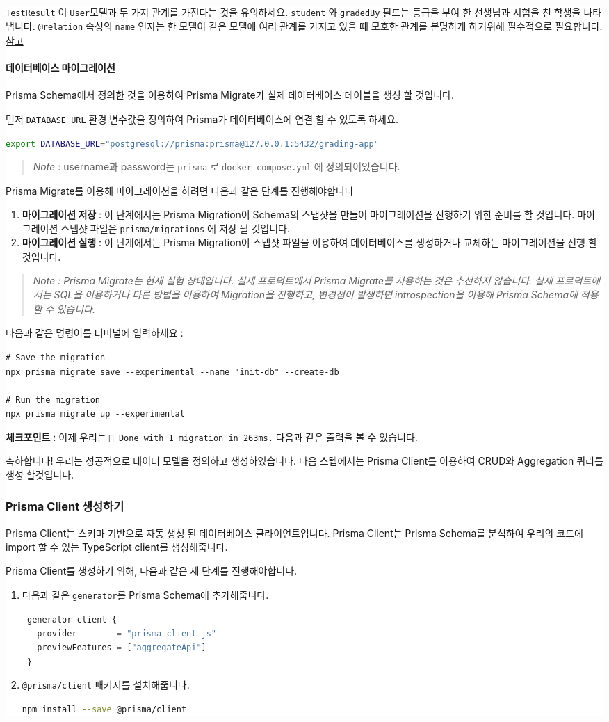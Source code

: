 `TestResult` 이 `User`모델과 두 가지 관계를 가진다는 것을 유의하세요. `student` 와 `gradedBy` 필드는 등급을 부여 한 선생님과 시험을 친 학생을 나타냅니다. `@relation` 속성의 `name` 인자는 한 모델이 같은 모델에 여러 관계를 가지고 있을 때 모호한 관계를 분명하게 하기위해 필수적으로 필요합니다. [참고](https://www.prisma.io/docs/reference/tools-and-interfaces/prisma-schema/relations#disambiguating-relations)

#### 데이터베이스 마이그레이션

Prisma Schema에서 정의한 것을 이용하여 Prisma Migrate가 실제 데이터베이스 테이블을 생성 할 것입니다.

먼저 `DATABASE_URL` 환경 변수값을 정의하여 Prisma가 데이터베이스에 연결 할 수 있도록 하세요.

```sh
export DATABASE_URL="postgresql://prisma:prisma@127.0.0.1:5432/grading-app"
```

> _Note_ : username과 password는 `prisma` 로 `docker-compose.yml` 에 정의되어있습니다.

Prisma Migrate를 이용해 마이그레이션을 하려면 다음과 같은 단계를 진행해야합니다

1. **마이그레이션 저장** : 이 단계에서는 Prisma Migration이 Schema의 스냅샷을 만들어 마이그레이션을 진행하기 위한 준비를 할 것입니다. 마이그레이션 스냅샷 파일은 `prisma/migrations` 에 저장 될 것입니다.
2. **마이그레이션 실행** : 이 단계에서는 Prisma Migration이 스냅샷 파일을 이용하여 데이터베이스를 생성하거나 교체하는 마이그레이션을 진행 할 것입니다.

> _Note : Prisma Migrate는 현재 실험 상태입니다. 실제 프로덕트에서 Prisma Migrate를 사용하는 것은 추천하지 않습니다. 실제 프로덕트에서는 SQL을 이용하거나 다른 방법을 이용하여 Migration을 진행하고, 변경점이 발생하면 introspection을 이용해 Prisma Schema에 적용 할 수 있습니다._

다음과 같은 명령어를 터미널에 입력하세요 :

```
# Save the migration
npx prisma migrate save --experimental --name "init-db" --create-db

# Run the migration
npx prisma migrate up --experimental
```

**체크포인트** : 이제 우리는 `🚀 Done with 1 migration in 263ms.` 다음과 같은 출력을 볼 수 있습니다.

축하합니다! 우리는 성공적으로 데이터 모델을 정의하고 생성하였습니다. 다음 스텝에서는 Prisma Client를 이용하여 CRUD와 Aggregation 쿼리를 생성 할것입니다.

### Prisma Client 생성하기

Prisma Client는 스키마 기반으로 자동 생성 된 데이터베이스 클라이언트입니다. Prisma Client는 Prisma Schema를 분석하여 우리의 코드에 import 할 수 있는 TypeScript client를 생성해줍니다.

Prisma Client를 생성하기 위해, 다음과 같은 세 단계를 진행해야합니다.

1. 다음과 같은 `generator`를 Prisma Schema에 추가해줍니다.

   ```javascript
    generator client {
      provider        = "prisma-client-js"
      previewFeatures = ["aggregateApi"]
    }
   ```

2. `@prisma/client` 패키지를 설치해줍니다.

   ```bash
   npm install --save @prisma/client
   ```
